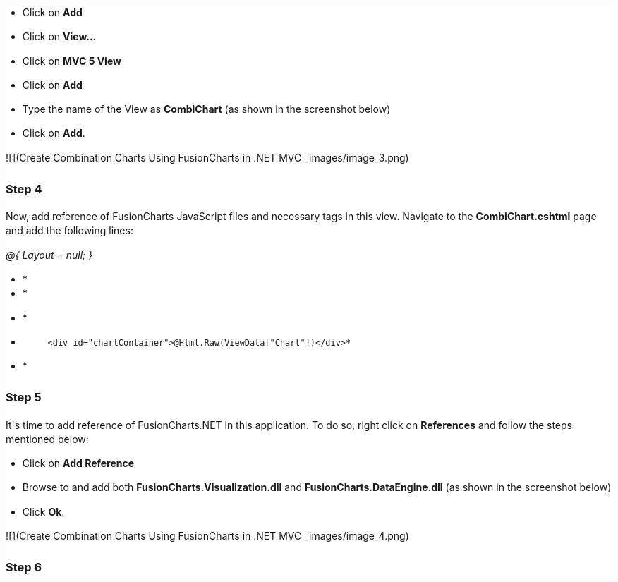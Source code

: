 -  Click on **Add**

-  Click on **View…**

-  Click on **MVC 5 View**

-  Click on **Add**

-  Type the name of the View as **CombiChart** (as shown in the screenshot below)

-  Click on **Add**.

![](Create Combination Charts Using FusionCharts in .NET MVC \_images/image_3.png)

### Step 4

Now, add reference of FusionCharts JavaScript files and necessary tags in this view. Navigate to the **CombiChart.cshtml** page and add the following lines:

_@{ Layout = null; }_

_<html>_

_<head>_

-  <script src="@Url.Content("/Scripts/FusionCharts/FusionCharts.js")"></script>*

-  <script src="@Url.Content("/Scripts/FusionCharts/themes/fusioncharts.theme.fusion.js")"></script>*

_</head>_

_<body>_

-  <div>*

-          <div id="chartContainer">@Html.Raw(ViewData["Chart"])</div>*

-  </div>*

_</body>_

_</html>_

### Step 5

It's time to add reference of FusionCharts.NET in this application. To do so, right click on **References** and follow the steps mentioned below:

-  Click on **Add Reference**

-  Browse to and add both **FusionCharts.Visualization.dll** and **FusionCharts.DataEngine.dll** (as shown in the screenshot below)

-  Click **Ok**.

![](Create Combination Charts Using FusionCharts in .NET MVC \_images/image_4.png)

### Step 6
